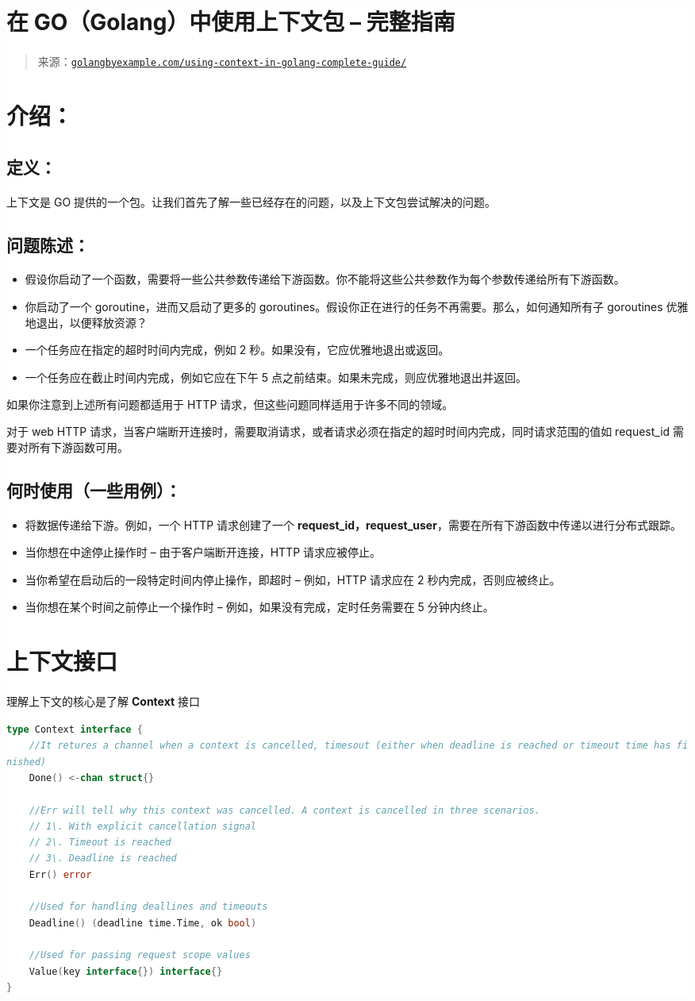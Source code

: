 

# 在 GO（Golang）中使用上下文包 – 完整指南

> 来源：[`golangbyexample.com/using-context-in-golang-complete-guide/`](https://golangbyexample.com/using-context-in-golang-complete-guide/)

# **介绍：**

## **定义：**

上下文是 GO 提供的一个包。让我们首先了解一些已经存在的问题，以及上下文包尝试解决的问题。

## **问题陈述：**

+   假设你启动了一个函数，需要将一些公共参数传递给下游函数。你不能将这些公共参数作为每个参数传递给所有下游函数。

+   你启动了一个 goroutine，进而又启动了更多的 goroutines。假设你正在进行的任务不再需要。那么，如何通知所有子 goroutines 优雅地退出，以便释放资源？

+   一个任务应在指定的超时时间内完成，例如 2 秒。如果没有，它应优雅地退出或返回。

+   一个任务应在截止时间内完成，例如它应在下午 5 点之前结束。如果未完成，则应优雅地退出并返回。

如果你注意到上述所有问题都适用于 HTTP 请求，但这些问题同样适用于许多不同的领域。

对于 web HTTP 请求，当客户端断开连接时，需要取消请求，或者请求必须在指定的超时时间内完成，同时请求范围的值如 request_id 需要对所有下游函数可用。

## **何时使用（一些用例）：**

+   将数据传递给下游。例如，一个 HTTP 请求创建了一个 **request_id，request_user**，需要在所有下游函数中传递以进行分布式跟踪。

+   当你想在中途停止操作时 – 由于客户端断开连接，HTTP 请求应被停止。

+   当你希望在启动后的一段特定时间内停止操作，即超时 – 例如，HTTP 请求应在 2 秒内完成，否则应被终止。

+   当你想在某个时间之前停止一个操作时 – 例如，如果没有完成，定时任务需要在 5 分钟内终止。

# **上下文接口**

理解上下文的核心是了解 **Context** 接口

```go
type Context interface {
    //It retures a channel when a context is cancelled, timesout (either when deadline is reached or timeout time has finished)
    Done() <-chan struct{}

    //Err will tell why this context was cancelled. A context is cancelled in three scenarios.
    // 1\. With explicit cancellation signal
    // 2\. Timeout is reached
    // 3\. Deadline is reached
    Err() error

    //Used for handling deallines and timeouts
    Deadline() (deadline time.Time, ok bool)

    //Used for passing request scope values
    Value(key interface{}) interface{}
}
```
